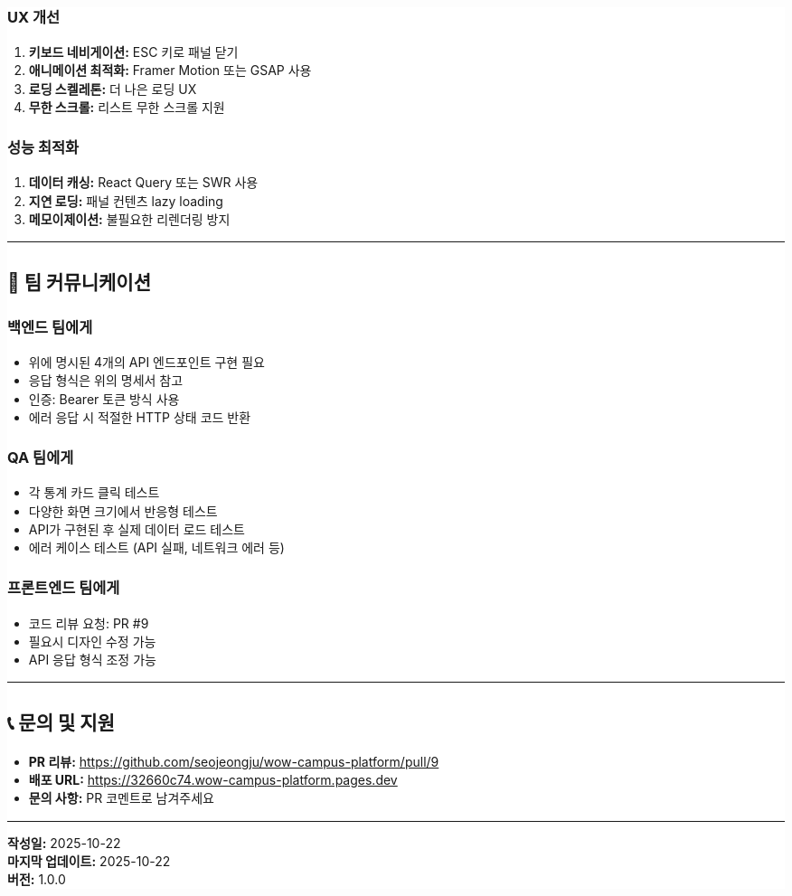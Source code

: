 ### UX 개선
1. **키보드 네비게이션:** ESC 키로 패널 닫기
2. **애니메이션 최적화:** Framer Motion 또는 GSAP 사용
3. **로딩 스켈레톤:** 더 나은 로딩 UX
4. **무한 스크롤:** 리스트 무한 스크롤 지원

### 성능 최적화
1. **데이터 캐싱:** React Query 또는 SWR 사용
2. **지연 로딩:** 패널 컨텐츠 lazy loading
3. **메모이제이션:** 불필요한 리렌더링 방지

---

## 👥 팀 커뮤니케이션

### 백엔드 팀에게
- 위에 명시된 4개의 API 엔드포인트 구현 필요
- 응답 형식은 위의 명세서 참고
- 인증: Bearer 토큰 방식 사용
- 에러 응답 시 적절한 HTTP 상태 코드 반환

### QA 팀에게
- 각 통계 카드 클릭 테스트
- 다양한 화면 크기에서 반응형 테스트
- API가 구현된 후 실제 데이터 로드 테스트
- 에러 케이스 테스트 (API 실패, 네트워크 에러 등)

### 프론트엔드 팀에게
- 코드 리뷰 요청: PR #9
- 필요시 디자인 수정 가능
- API 응답 형식 조정 가능

---

## 📞 문의 및 지원

- **PR 리뷰:** https://github.com/seojeongju/wow-campus-platform/pull/9
- **배포 URL:** https://32660c74.wow-campus-platform.pages.dev
- **문의 사항:** PR 코멘트로 남겨주세요

---

**작성일:** 2025-10-22  
**마지막 업데이트:** 2025-10-22  
**버전:** 1.0.0
